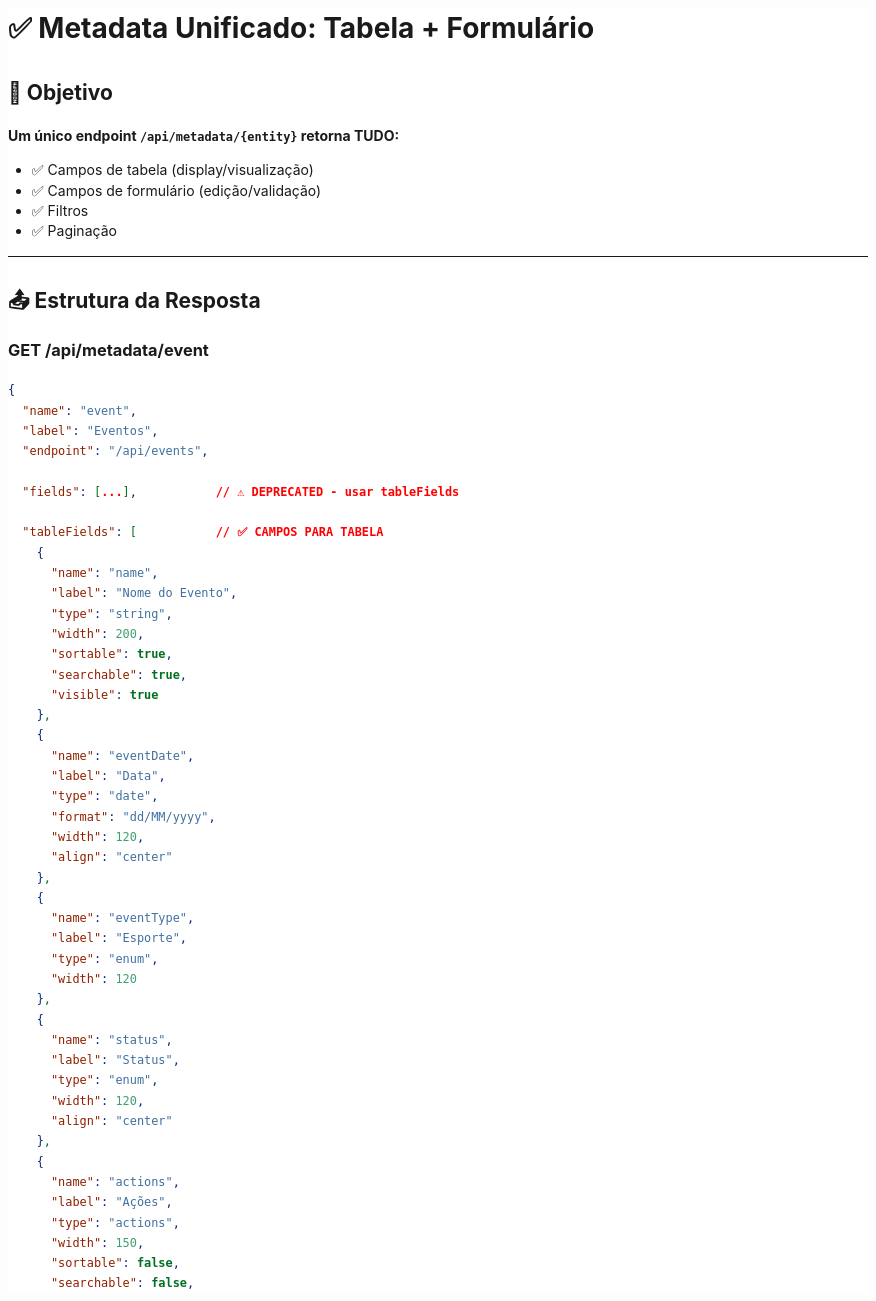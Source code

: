 # ✅ Metadata Unificado: Tabela + Formulário

## 🎯 Objetivo

**Um único endpoint `/api/metadata/{entity}` retorna TUDO:**
- ✅ Campos de tabela (display/visualização)
- ✅ Campos de formulário (edição/validação)
- ✅ Filtros
- ✅ Paginação

---

## 📤 Estrutura da Resposta

### GET /api/metadata/event

```json
{
  "name": "event",
  "label": "Eventos",
  "endpoint": "/api/events",
  
  "fields": [...],           // ⚠️ DEPRECATED - usar tableFields
  
  "tableFields": [           // ✅ CAMPOS PARA TABELA
    {
      "name": "name",
      "label": "Nome do Evento",
      "type": "string",
      "width": 200,
      "sortable": true,
      "searchable": true,
      "visible": true
    },
    {
      "name": "eventDate",
      "label": "Data",
      "type": "date",
      "format": "dd/MM/yyyy",
      "width": 120,
      "align": "center"
    },
    {
      "name": "eventType",
      "label": "Esporte",
      "type": "enum",
      "width": 120
    },
    {
      "name": "status",
      "label": "Status",
      "type": "enum",
      "width": 120,
      "align": "center"
    },
    {
      "name": "actions",
      "label": "Ações",
      "type": "actions",
      "width": 150,
      "sortable": false,
      "searchable": false,
```